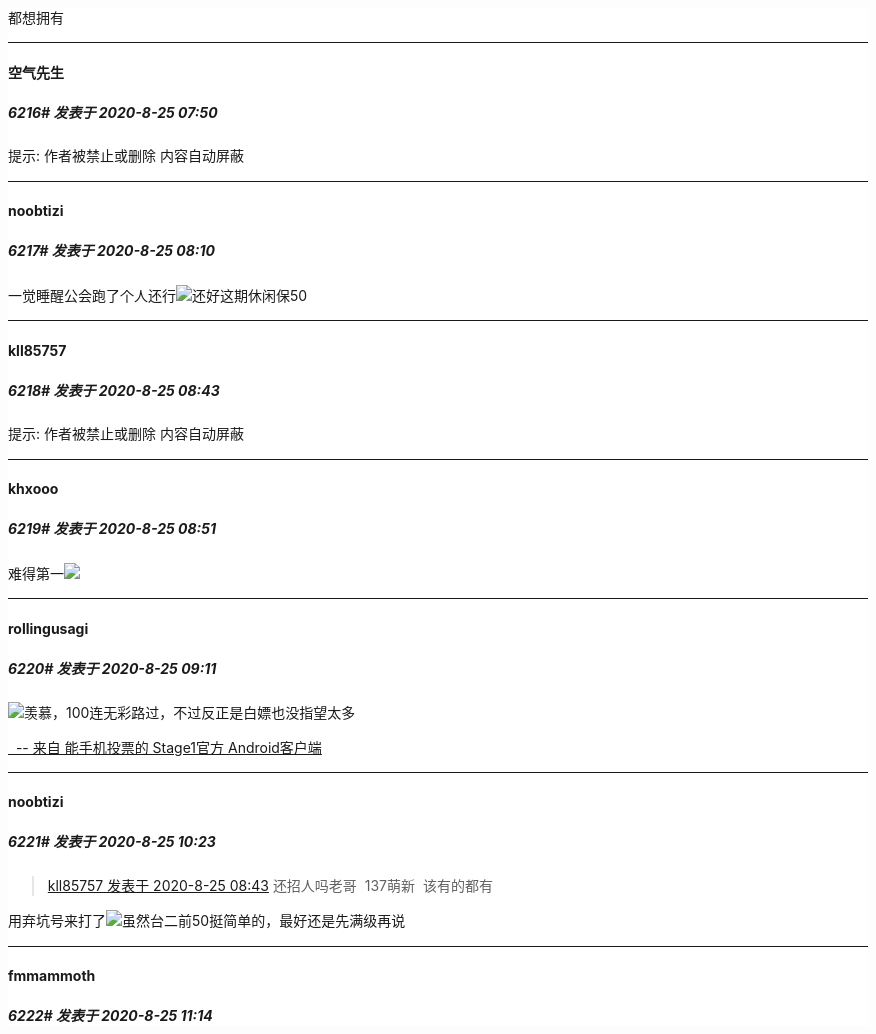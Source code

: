 都想拥有

*****

####  空气先生  
##### 6216#       发表于 2020-8-25 07:50

提示: 作者被禁止或删除 内容自动屏蔽

*****

####  noobtizi  
##### 6217#       发表于 2020-8-25 08:10

一觉睡醒公会跑了个人还行<img src="https://static.saraba1st.com/image/smiley/face2017/067.png" referrerpolicy="no-referrer">还好这期休闲保50

*****

####  kll85757  
##### 6218#       发表于 2020-8-25 08:43

提示: 作者被禁止或删除 内容自动屏蔽

*****

####  khxooo  
##### 6219#       发表于 2020-8-25 08:51

难得第一<img src="https://static.saraba1st.com/image/smiley/face2017/045.png" referrerpolicy="no-referrer">

*****

####  rollingusagi  
##### 6220#       发表于 2020-8-25 09:11

<img src="https://static.saraba1st.com/image/smiley/face2017/013.png" referrerpolicy="no-referrer">羡慕，100连无彩路过，不过反正是白嫖也没指望太多

[  -- 来自 能手机投票的 Stage1官方 Android客户端](https://www.coolapk.com/apk/140634)

*****

####  noobtizi  
##### 6221#       发表于 2020-8-25 10:23

<blockquote><a href="httphttps://bbs.saraba1st.com/2b/forum.php?mod=redirect&amp;goto=findpost&amp;pid=48542115&amp;ptid=1582120" target="_blank">kll85757 发表于 2020-8-25 08:43</a>
还招人吗老哥  137萌新  该有的都有</blockquote>
用弃坑号来打了<img src="https://static.saraba1st.com/image/smiley/face2017/068.png" referrerpolicy="no-referrer">虽然台二前50挺简单的，最好还是先满级再说

*****

####  fmmammoth  
##### 6222#       发表于 2020-8-25 11:14
